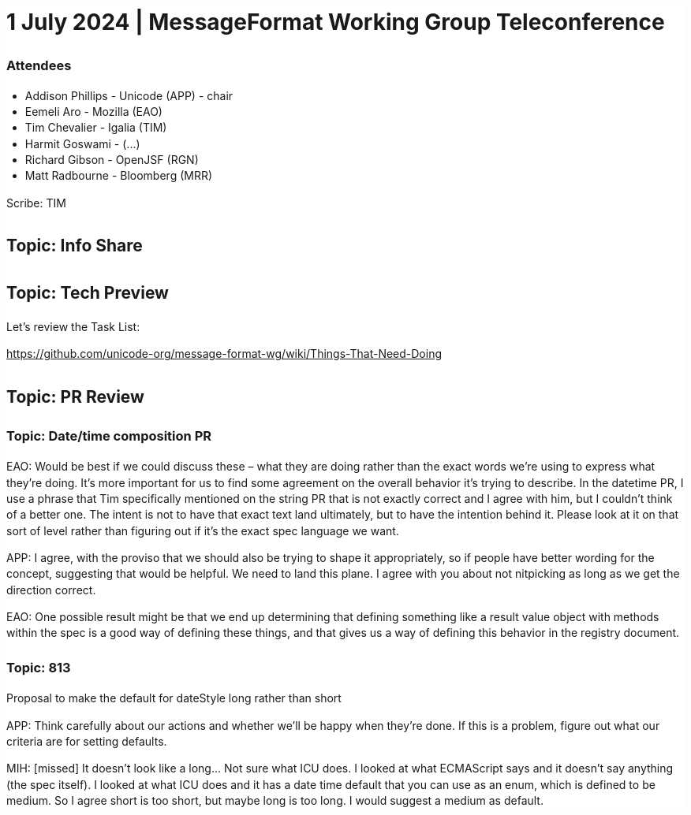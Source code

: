 # 1 July 2024 | MessageFormat Working Group Teleconference

### Attendees
- Addison Phillips - Unicode (APP) - chair
- Eemeli Aro - Mozilla (EAO)
- Tim Chevalier - Igalia (TIM)
- Harmit Goswami - (...) 
- Richard Gibson - OpenJSF (RGN)
- Matt Radbourne - Bloomberg (MRR)


Scribe: TIM

## Topic: Info Share

## Topic: Tech Preview

Let’s review the Task List:

https://github.com/unicode-org/message-format-wg/wiki/Things-That-Need-Doing

## Topic: PR Review

### Topic: Date/time composition PR

EAO: Would be best if we could discuss these – what they are doing rather than the exact words we’re using to express what they’re doing. It’s more important for us to find some agreement on the overall behavior it’s trying to describe. In the datetime PR, I use a phrase that Tim specifically mentioned on the string PR that is not exactly correct and I agree with him, but I couldn’t think of a better one. The intent is not to have that exact text land ultimately, but to have the intention behind it. Please look at it on that sort of level rather than figuring out if it’s the exact spec language we want.

APP: I agree, with the proviso that we should also be trying to shape it appropriately, so if people have better wording for the concept, suggesting that would be helpful. We need to land this plane. I agree with you about not nitpicking as long as we get the direction correct.

EAO: One possible result might be that we end up determining that defining something like a result value object with methods within the spec is a good way of defining these things, and that gives us a way of defining this behavior in the registry document.

### Topic: 813

Proposal to make the default for dateStyle long rather than short

APP: Think carefully about our actions and whether we’ll be happy when they’re done. If this is a problem, figure out what our criteria are for setting defaults. 

MIH: [missed] It doesn’t look like a long… Not sure what ICU does. I looked at what ECMAScript says and it doesn’t say anything (the spec itself). I looked at what ICU does and it has a date time default that you can use as an enum, which is defined to be medium. So I agree short is too short, but maybe long is too long. I would suggest a medium as default.
